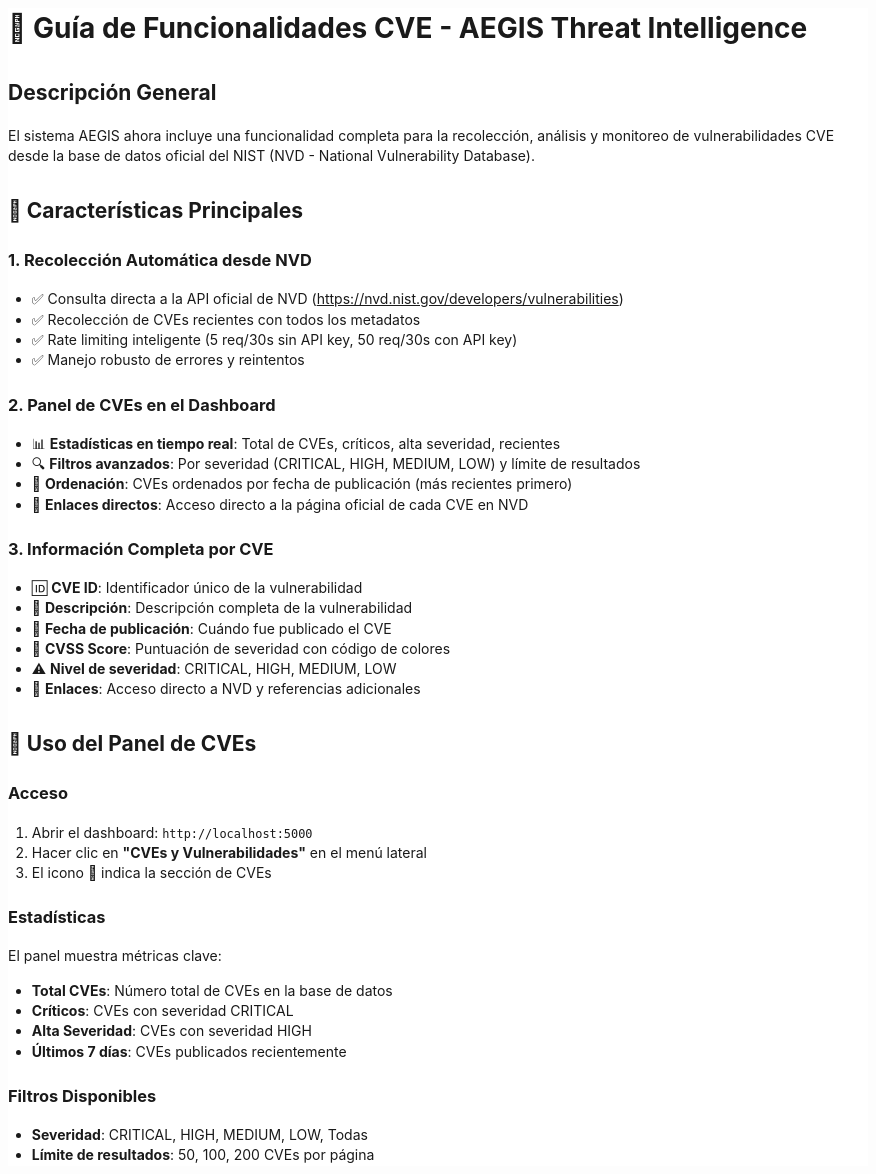 # 🐛 Guía de Funcionalidades CVE - AEGIS Threat Intelligence

## Descripción General

El sistema AEGIS ahora incluye una funcionalidad completa para la recolección, análisis y monitoreo de vulnerabilidades CVE desde la base de datos oficial del NIST (NVD - National Vulnerability Database).

## 🚀 Características Principales

### 1. **Recolección Automática desde NVD**
- ✅ Consulta directa a la API oficial de NVD (https://nvd.nist.gov/developers/vulnerabilities)
- ✅ Recolección de CVEs recientes con todos los metadatos
- ✅ Rate limiting inteligente (5 req/30s sin API key, 50 req/30s con API key)
- ✅ Manejo robusto de errores y reintentos

### 2. **Panel de CVEs en el Dashboard**
- 📊 **Estadísticas en tiempo real**: Total de CVEs, críticos, alta severidad, recientes
- 🔍 **Filtros avanzados**: Por severidad (CRITICAL, HIGH, MEDIUM, LOW) y límite de resultados
- 📅 **Ordenación**: CVEs ordenados por fecha de publicación (más recientes primero)
- 🎯 **Enlaces directos**: Acceso directo a la página oficial de cada CVE en NVD

### 3. **Información Completa por CVE**
- 🆔 **CVE ID**: Identificador único de la vulnerabilidad
- 📝 **Descripción**: Descripción completa de la vulnerabilidad
- 📅 **Fecha de publicación**: Cuándo fue publicado el CVE
- 🎯 **CVSS Score**: Puntuación de severidad con código de colores
- ⚠️ **Nivel de severidad**: CRITICAL, HIGH, MEDIUM, LOW
- 🔗 **Enlaces**: Acceso directo a NVD y referencias adicionales

## 📱 Uso del Panel de CVEs

### Acceso
1. Abrir el dashboard: `http://localhost:5000`
2. Hacer clic en **"CVEs y Vulnerabilidades"** en el menú lateral
3. El icono 🐛 indica la sección de CVEs

### Estadísticas
El panel muestra métricas clave:
- **Total CVEs**: Número total de CVEs en la base de datos
- **Críticos**: CVEs con severidad CRITICAL
- **Alta Severidad**: CVEs con severidad HIGH
- **Últimos 7 días**: CVEs publicados recientemente

### Filtros Disponibles
- **Severidad**: CRITICAL, HIGH, MEDIUM, LOW, Todas
- **Límite de resultados**: 50, 100, 200 CVEs por página
